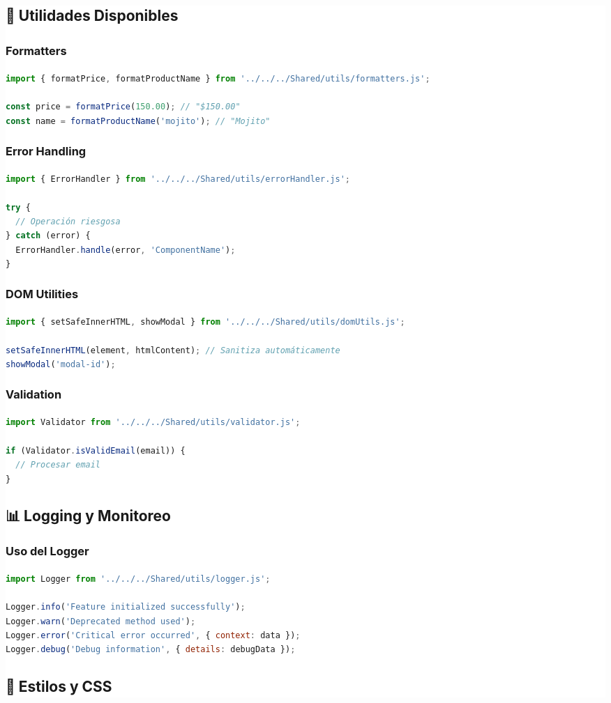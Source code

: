 ## 🔧 Utilidades Disponibles

### Formatters
```javascript
import { formatPrice, formatProductName } from '../../../Shared/utils/formatters.js';

const price = formatPrice(150.00); // "$150.00"
const name = formatProductName('mojito'); // "Mojito"
```

### Error Handling
```javascript
import { ErrorHandler } from '../../../Shared/utils/errorHandler.js';

try {
  // Operación riesgosa
} catch (error) {
  ErrorHandler.handle(error, 'ComponentName');
}
```

### DOM Utilities
```javascript
import { setSafeInnerHTML, showModal } from '../../../Shared/utils/domUtils.js';

setSafeInnerHTML(element, htmlContent); // Sanitiza automáticamente
showModal('modal-id');
```

### Validation
```javascript
import Validator from '../../../Shared/utils/validator.js';

if (Validator.isValidEmail(email)) {
  // Procesar email
}
```

## 📊 Logging y Monitoreo

### Uso del Logger
```javascript
import Logger from '../../../Shared/utils/logger.js';

Logger.info('Feature initialized successfully');
Logger.warn('Deprecated method used');
Logger.error('Critical error occurred', { context: data });
Logger.debug('Debug information', { details: debugData });
```

## 🎨 Estilos y CSS
